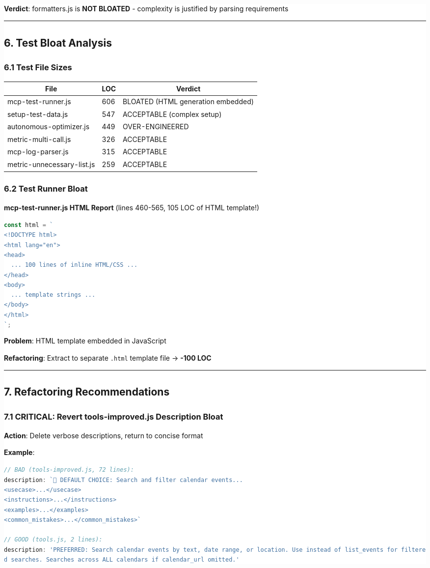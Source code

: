 **Verdict**: formatters.js is **NOT BLOATED** - complexity is justified by parsing requirements

---

## 6. Test Bloat Analysis

### 6.1 Test File Sizes

| File | LOC | Verdict |
|------|-----|---------|
| mcp-test-runner.js | 606 | BLOATED (HTML generation embedded) |
| setup-test-data.js | 547 | ACCEPTABLE (complex setup) |
| autonomous-optimizer.js | 449 | OVER-ENGINEERED |
| metric-multi-call.js | 326 | ACCEPTABLE |
| mcp-log-parser.js | 315 | ACCEPTABLE |
| metric-unnecessary-list.js | 259 | ACCEPTABLE |

### 6.2 Test Runner Bloat

**mcp-test-runner.js HTML Report** (lines 460-565, 105 LOC of HTML template!)

```javascript
const html = `
<!DOCTYPE html>
<html lang="en">
<head>
  ... 100 lines of inline HTML/CSS ...
</head>
<body>
  ... template strings ...
</body>
</html>
`;
```

**Problem**: HTML template embedded in JavaScript

**Refactoring**: Extract to separate `.html` template file → **-100 LOC**

---

## 7. Refactoring Recommendations

### 7.1 CRITICAL: Revert tools-improved.js Description Bloat

**Action**: Delete verbose descriptions, return to concise format

**Example**:
```javascript
// BAD (tools-improved.js, 72 lines):
description: `🎯 DEFAULT CHOICE: Search and filter calendar events...
<usecase>...</usecase>
<instructions>...</instructions>
<examples>...</examples>
<common_mistakes>...</common_mistakes>`

// GOOD (tools.js, 2 lines):
description: 'PREFERRED: Search calendar events by text, date range, or location. Use instead of list_events for filtered searches. Searches across ALL calendars if calendar_url omitted.'
```
